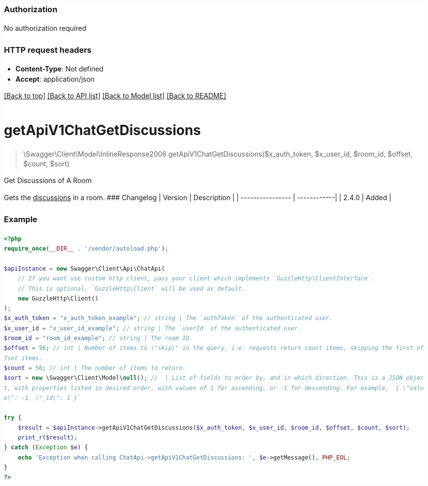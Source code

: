 ### Authorization

No authorization required

### HTTP request headers

 - **Content-Type**: Not defined
 - **Accept**: application/json

[[Back to top]](#) [[Back to API list]](../../README.md#documentation-for-api-endpoints) [[Back to Model list]](../../README.md#documentation-for-models) [[Back to README]](../../README.md)

# **getApiV1ChatGetDiscussions**
> \Swagger\Client\Model\InlineResponse2006 getApiV1ChatGetDiscussions($x_auth_token, $x_user_id, $room_id, $offset, $count, $sort)

Get Discussions of A Room

Gets the <a href='https://docs.rocket.chat/docs/discussions' target='_blank'>discussions</a> in a room.   ### Changelog | Version      | Description |  | ---------------- | ------------| | 2.4.0            | Added       |

### Example
```php
<?php
require_once(__DIR__ . '/vendor/autoload.php');

$apiInstance = new Swagger\Client\Api\ChatApi(
    // If you want use custom http client, pass your client which implements `GuzzleHttp\ClientInterface`.
    // This is optional, `GuzzleHttp\Client` will be used as default.
    new GuzzleHttp\Client()
);
$x_auth_token = "x_auth_token_example"; // string | The `authToken` of the authenticated user.
$x_user_id = "x_user_id_example"; // string | The `userId` of the authenticated user.
$room_id = "room_id_example"; // string | The room ID.
$offset = 56; // int | Number of items to \"skip\" in the query, i.e. requests return count items, skipping the first offset items.
$count = 56; // int | The number of items to return.
$sort = new \Swagger\Client\Model\null(); //  | List of fields to order by, and in which direction. This is a JSON object, with properties listed in desired order, with values of 1 for ascending, or -1 for descending. For example, `{ \"value\": -1, \"_id\": 1 }`

try {
    $result = $apiInstance->getApiV1ChatGetDiscussions($x_auth_token, $x_user_id, $room_id, $offset, $count, $sort);
    print_r($result);
} catch (Exception $e) {
    echo 'Exception when calling ChatApi->getApiV1ChatGetDiscussions: ', $e->getMessage(), PHP_EOL;
}
?>
```
